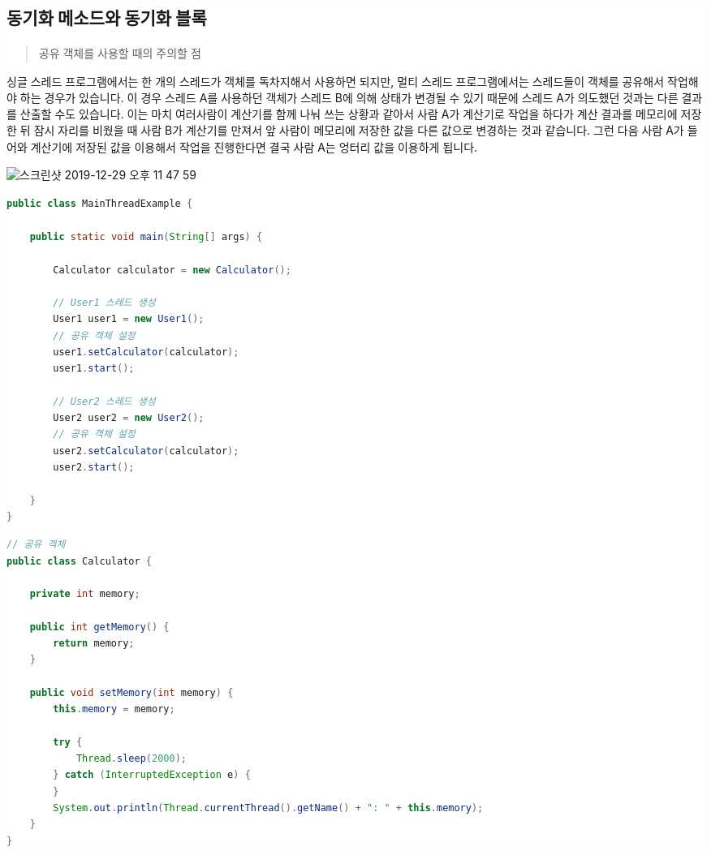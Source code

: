 ## 동기화 메소드와 동기화 블록
> 공유 객체를 사용할 때의 주의할 점

싱글 스레드 프로그램에서는 한 개의 스레드가 객체를 독차지해서 사용하면 되지만, 멀티 스레드 프로그램에서는 스레드들이 객체를 공유해서 작업해야 하는 경우가 있습니다. 이 경우 스레드 A를 사용하던 객체가 스레드 B에 의해 상태가 변경될 수 있기 때문에 스레드 A가 의도했던 것과는 다른 결과를 산출할 수도 있습니다. 이는 마치 여러사람이 계산기를 함께 나눠 쓰는 상황과 같아서 사람 A가 계산기로 작업을 하다가 계산 결과를 메모리에 저장한 뒤 잠시 자리를 비웠을 때 사람 B가 계산기를 만져서 앞 사람이 메모리에 저장한 값을 다른 값으로 변경하는 것과 같습니다. 그런 다음 사람 A가 들어와 계산기에 저장된 값을 이용해서 작업을 진행한다면 결국 사람 A는 엉터리 값을 이용하게 됩니다. 


<img width="562" alt="스크린샷 2019-12-29 오후 11 47 59" src="https://user-images.githubusercontent.com/22395934/71558352-ae3dc980-2a95-11ea-83c2-7a5d4d1e209b.png">


```java
public class MainThreadExample {

    public static void main(String[] args) {

        Calculator calculator = new Calculator();

        // User1 스레드 생성
        User1 user1 = new User1();
        // 공유 객체 설정
        user1.setCalculator(calculator);
        user1.start();

        // User2 스레드 생성
        User2 user2 = new User2();
        // 공유 객체 설정
        user2.setCalculator(calculator);
        user2.start();

    }
}
```

```java
// 공유 객체
public class Calculator {

    private int memory;

    public int getMemory() {
        return memory;
    }

    public void setMemory(int memory) {
        this.memory = memory;

        try {
            Thread.sleep(2000);
        } catch (InterruptedException e) {
        }
        System.out.println(Thread.currentThread().getName() + ": " + this.memory);
    }
}
```
